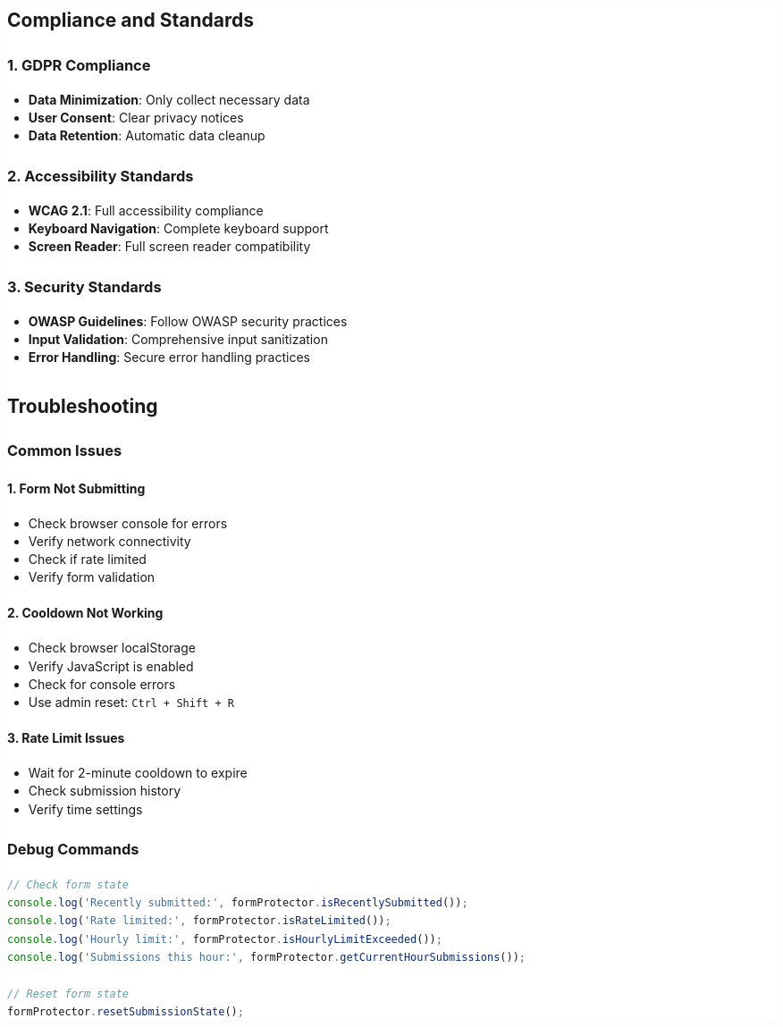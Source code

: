 ## Compliance and Standards

### 1. GDPR Compliance
- **Data Minimization**: Only collect necessary data
- **User Consent**: Clear privacy notices
- **Data Retention**: Automatic data cleanup

### 2. Accessibility Standards
- **WCAG 2.1**: Full accessibility compliance
- **Keyboard Navigation**: Complete keyboard support
- **Screen Reader**: Full screen reader compatibility

### 3. Security Standards
- **OWASP Guidelines**: Follow OWASP security practices
- **Input Validation**: Comprehensive input sanitization
- **Error Handling**: Secure error handling practices

## Troubleshooting

### Common Issues

#### 1. Form Not Submitting
- Check browser console for errors
- Verify network connectivity
- Check if rate limited
- Verify form validation

#### 2. Cooldown Not Working
- Check browser localStorage
- Verify JavaScript is enabled
- Check for console errors
- Use admin reset: `Ctrl + Shift + R`

#### 3. Rate Limit Issues
- Wait for 2-minute cooldown to expire
- Check submission history
- Verify time settings

### Debug Commands
```javascript
// Check form state
console.log('Recently submitted:', formProtector.isRecentlySubmitted());
console.log('Rate limited:', formProtector.isRateLimited());
console.log('Hourly limit:', formProtector.isHourlyLimitExceeded());
console.log('Submissions this hour:', formProtector.getCurrentHourSubmissions());

// Reset form state
formProtector.resetSubmissionState();
```
